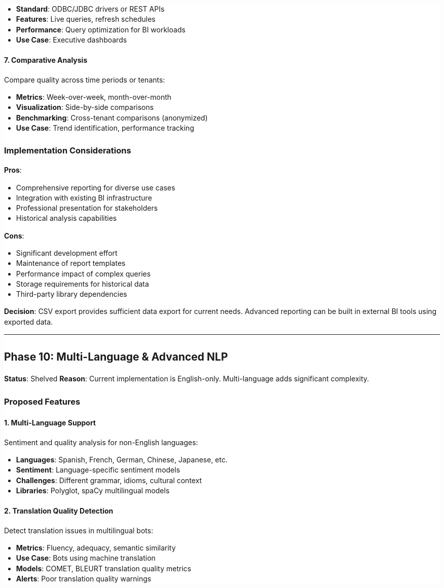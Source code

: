 - **Standard**: ODBC/JDBC drivers or REST APIs
- **Features**: Live queries, refresh schedules
- **Performance**: Query optimization for BI workloads
- **Use Case**: Executive dashboards

#### 7. Comparative Analysis
Compare quality across time periods or tenants:

- **Metrics**: Week-over-week, month-over-month
- **Visualization**: Side-by-side comparisons
- **Benchmarking**: Cross-tenant comparisons (anonymized)
- **Use Case**: Trend identification, performance tracking

### Implementation Considerations

**Pros**:
- Comprehensive reporting for diverse use cases
- Integration with existing BI infrastructure
- Professional presentation for stakeholders
- Historical analysis capabilities

**Cons**:
- Significant development effort
- Maintenance of report templates
- Performance impact of complex queries
- Storage requirements for historical data
- Third-party library dependencies

**Decision**: CSV export provides sufficient data export for current needs. Advanced reporting can be built in external BI tools using exported data.

---

## Phase 10: Multi-Language & Advanced NLP

**Status**: Shelved
**Reason**: Current implementation is English-only. Multi-language adds significant complexity.

### Proposed Features

#### 1. Multi-Language Support
Sentiment and quality analysis for non-English languages:

- **Languages**: Spanish, French, German, Chinese, Japanese, etc.
- **Sentiment**: Language-specific sentiment models
- **Challenges**: Different grammar, idioms, cultural context
- **Libraries**: Polyglot, spaCy multilingual models

#### 2. Translation Quality Detection
Detect translation issues in multilingual bots:

- **Metrics**: Fluency, adequacy, semantic similarity
- **Use Case**: Bots using machine translation
- **Models**: COMET, BLEURT translation quality metrics
- **Alerts**: Poor translation quality warnings
